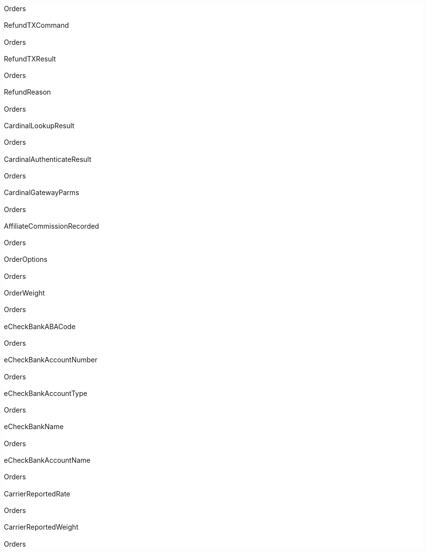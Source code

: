 Orders

RefundTXCommand

Orders

RefundTXResult

Orders

RefundReason

Orders

CardinalLookupResult

Orders

CardinalAuthenticateResult

Orders

CardinalGatewayParms

Orders

AffiliateCommissionRecorded

Orders

OrderOptions

Orders

OrderWeight

Orders

eCheckBankABACode

Orders

eCheckBankAccountNumber

Orders

eCheckBankAccountType

Orders

eCheckBankName

Orders

eCheckBankAccountName

Orders

CarrierReportedRate

Orders

CarrierReportedWeight

Orders
